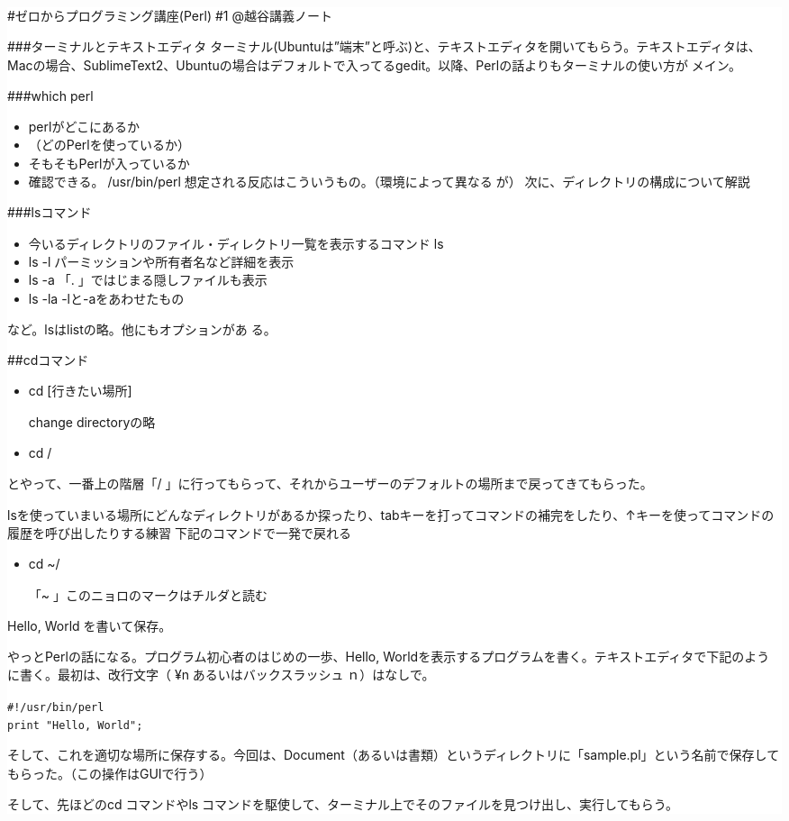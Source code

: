 #ゼロからプログラミング講座(Perl) #1 @越谷講義ノート

###ターミナルとテキストエディタ
ターミナル(Ubuntuは”端末”と呼ぶ)と、テキストエディタを開いてもらう。テキストエディタは、Macの場合、SublimeText2、Ubuntuの場合はデフォルトで入ってるgedit。以降、Perlの話よりもターミナルの使い方が
メイン。

###which perl

* perlがどこにあるか
* （どのPerlを使っているか）
* そもそもPerlが入っているか
* 確認できる。
/usr/bin/perl
想定される反応はこういうもの。（環境によって異なる
が）
次に、ディレクトリの構成について解説


###lsコマンド
* 今いるディレクトリのファイル・ディレクトリ一覧を表示するコマンド
 ls
* ls -l パーミッションや所有者名など詳細を表示
* ls -a 「. 」ではじまる隠しファイルも表示
* ls -la -lと-aをあわせたもの

など。lsはlistの略。他にもオプションがあ
る。


##cdコマンド
* cd [行きたい場所]

	change directoryの略

* cd /

とやって、一番上の階層「/ 」に行ってもらって、それからユーザーのデフォルトの場所まで戻ってきてもらった。

lsを使っていまいる場所にどんなディレクトリがあるか探ったり、tabキーを打ってコマンドの補完をしたり、↑キーを使ってコマンドの履歴を呼び出したりする練習
下記のコマンドで一発で戻れる


* cd ~/

	「~ 」このニョロのマークはチルダと読む


Hello, World を書いて保存。

やっとPerlの話になる。プログラム初心者のはじめの一歩、Hello,
Worldを表示するプログラムを書く。テキストエディタで下記のように書く。最初は、改行文字（ ¥n あるいはバックスラッシュ
ｎ）はなしで。

	#!/usr/bin/perl
	print "Hello, World";

そして、これを適切な場所に保存する。今回は、Document（あるいは書類）というディレクトリに「sample.pl」という名前で保存してもらった。（この操作はGUIで行う）

そして、先ほどのcd コマンドやls コマンドを駆使して、ターミナル上でそのファイルを見つけ出し、実行してもらう。
